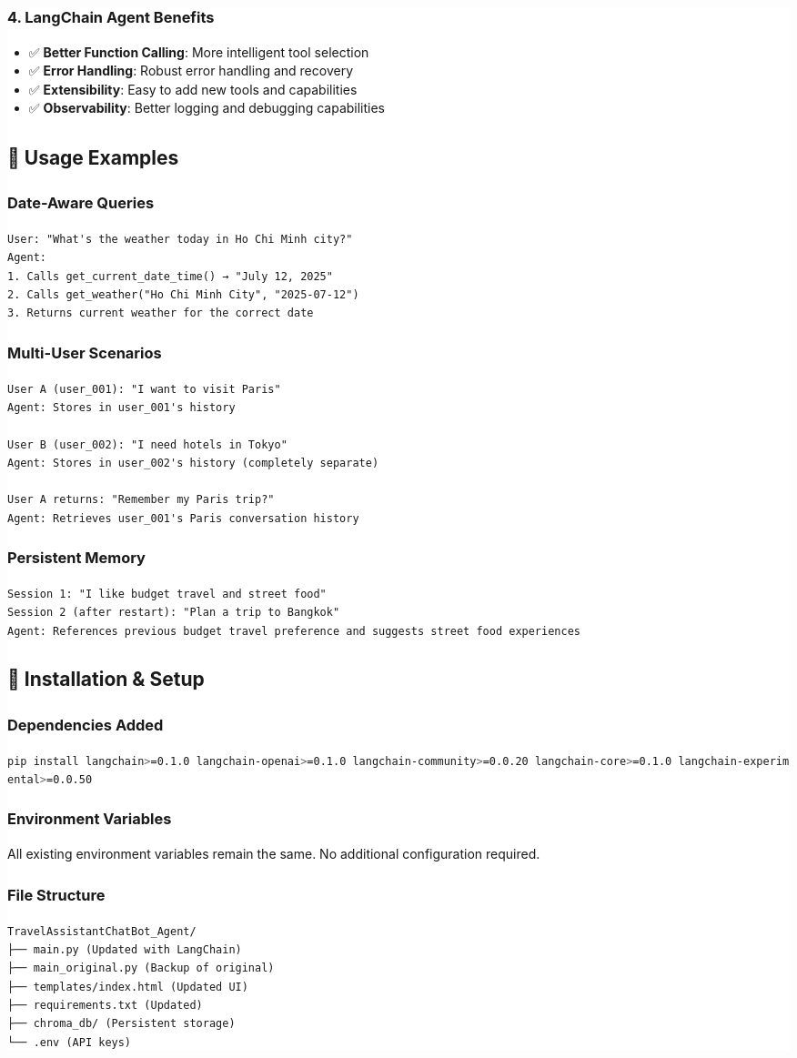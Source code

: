 ### 4. **LangChain Agent Benefits**
- ✅ **Better Function Calling**: More intelligent tool selection
- ✅ **Error Handling**: Robust error handling and recovery
- ✅ **Extensibility**: Easy to add new tools and capabilities
- ✅ **Observability**: Better logging and debugging capabilities

## 🎯 Usage Examples

### Date-Aware Queries
```
User: "What's the weather today in Ho Chi Minh city?"
Agent: 
1. Calls get_current_date_time() → "July 12, 2025"
2. Calls get_weather("Ho Chi Minh City", "2025-07-12")
3. Returns current weather for the correct date
```

### Multi-User Scenarios
```
User A (user_001): "I want to visit Paris"
Agent: Stores in user_001's history

User B (user_002): "I need hotels in Tokyo" 
Agent: Stores in user_002's history (completely separate)

User A returns: "Remember my Paris trip?"
Agent: Retrieves user_001's Paris conversation history
```

### Persistent Memory
```
Session 1: "I like budget travel and street food"
Session 2 (after restart): "Plan a trip to Bangkok"
Agent: References previous budget travel preference and suggests street food experiences
```

## 🔧 Installation & Setup

### Dependencies Added
```bash
pip install langchain>=0.1.0 langchain-openai>=0.1.0 langchain-community>=0.0.20 langchain-core>=0.1.0 langchain-experimental>=0.0.50
```

### Environment Variables
All existing environment variables remain the same. No additional configuration required.

### File Structure
```
TravelAssistantChatBot_Agent/
├── main.py (Updated with LangChain)
├── main_original.py (Backup of original)
├── templates/index.html (Updated UI)
├── requirements.txt (Updated)
├── chroma_db/ (Persistent storage)
└── .env (API keys)
```
